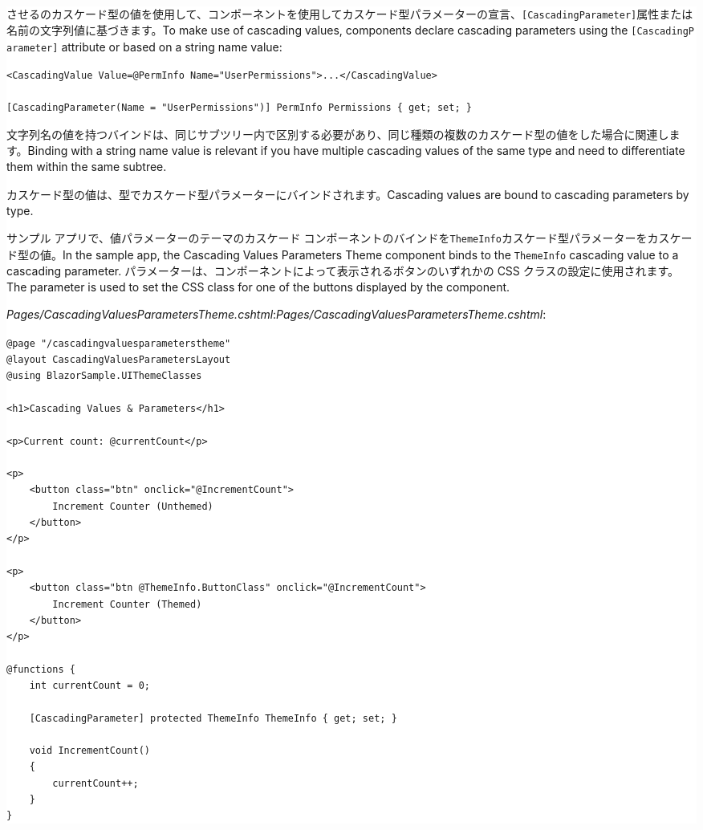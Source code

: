 <span data-ttu-id="e72a3-321">させるのカスケード型の値を使用して、コンポーネントを使用してカスケード型パラメーターの宣言、`[CascadingParameter]`属性または名前の文字列値に基づきます。</span><span class="sxs-lookup"><span data-stu-id="e72a3-321">To make use of cascading values, components declare cascading parameters using the `[CascadingParameter]` attribute or based on a string name value:</span></span>

```cshtml
<CascadingValue Value=@PermInfo Name="UserPermissions">...</CascadingValue>

[CascadingParameter(Name = "UserPermissions")] PermInfo Permissions { get; set; }
```

<span data-ttu-id="e72a3-322">文字列名の値を持つバインドは、同じサブツリー内で区別する必要があり、同じ種類の複数のカスケード型の値をした場合に関連します。</span><span class="sxs-lookup"><span data-stu-id="e72a3-322">Binding with a string name value is relevant if you have multiple cascading values of the same type and need to differentiate them within the same subtree.</span></span>

<span data-ttu-id="e72a3-323">カスケード型の値は、型でカスケード型パラメーターにバインドされます。</span><span class="sxs-lookup"><span data-stu-id="e72a3-323">Cascading values are bound to cascading parameters by type.</span></span>

<span data-ttu-id="e72a3-324">サンプル アプリで、値パラメーターのテーマのカスケード コンポーネントのバインドを`ThemeInfo`カスケード型パラメーターをカスケード型の値。</span><span class="sxs-lookup"><span data-stu-id="e72a3-324">In the sample app, the Cascading Values Parameters Theme component binds to the `ThemeInfo` cascading value to a cascading parameter.</span></span> <span data-ttu-id="e72a3-325">パラメーターは、コンポーネントによって表示されるボタンのいずれかの CSS クラスの設定に使用されます。</span><span class="sxs-lookup"><span data-stu-id="e72a3-325">The parameter is used to set the CSS class for one of the buttons displayed by the component.</span></span>

<span data-ttu-id="e72a3-326">*Pages/CascadingValuesParametersTheme.cshtml*:</span><span class="sxs-lookup"><span data-stu-id="e72a3-326">*Pages/CascadingValuesParametersTheme.cshtml*:</span></span>

```cshtml
@page "/cascadingvaluesparameterstheme"
@layout CascadingValuesParametersLayout
@using BlazorSample.UIThemeClasses

<h1>Cascading Values & Parameters</h1>

<p>Current count: @currentCount</p>

<p>
    <button class="btn" onclick="@IncrementCount">
        Increment Counter (Unthemed)
    </button>
</p>

<p>
    <button class="btn @ThemeInfo.ButtonClass" onclick="@IncrementCount">
        Increment Counter (Themed)
    </button>
</p>

@functions {
    int currentCount = 0;

    [CascadingParameter] protected ThemeInfo ThemeInfo { get; set; }

    void IncrementCount()
    {
        currentCount++;
    }
}
```

